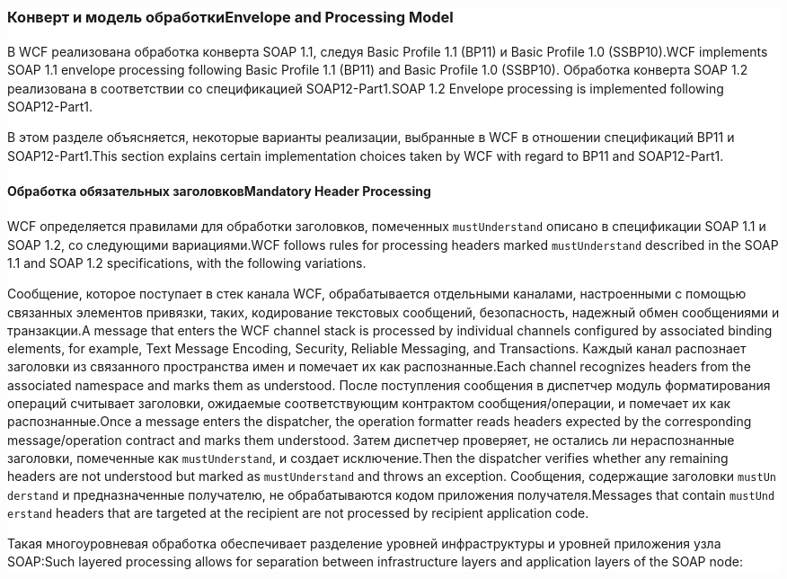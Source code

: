 ### <a name="envelope-and-processing-model"></a><span data-ttu-id="2a3fe-148">Конверт и модель обработки</span><span class="sxs-lookup"><span data-stu-id="2a3fe-148">Envelope and Processing Model</span></span>  
 <span data-ttu-id="2a3fe-149">В WCF реализована обработка конверта SOAP 1.1, следуя Basic Profile 1.1 (BP11) и Basic Profile 1.0 (SSBP10).</span><span class="sxs-lookup"><span data-stu-id="2a3fe-149">WCF implements SOAP 1.1 envelope processing following Basic Profile 1.1 (BP11) and Basic Profile 1.0 (SSBP10).</span></span> <span data-ttu-id="2a3fe-150">Обработка конверта SOAP 1.2 реализована в соответствии со спецификацией SOAP12-Part1.</span><span class="sxs-lookup"><span data-stu-id="2a3fe-150">SOAP 1.2 Envelope processing is implemented following SOAP12-Part1.</span></span>  
  
 <span data-ttu-id="2a3fe-151">В этом разделе объясняется, некоторые варианты реализации, выбранные в WCF в отношении спецификаций BP11 и SOAP12-Part1.</span><span class="sxs-lookup"><span data-stu-id="2a3fe-151">This section explains certain implementation choices taken by WCF with regard to BP11 and SOAP12-Part1.</span></span>  
  
#### <a name="mandatory-header-processing"></a><span data-ttu-id="2a3fe-152">Обработка обязательных заголовков</span><span class="sxs-lookup"><span data-stu-id="2a3fe-152">Mandatory Header Processing</span></span>  
 <span data-ttu-id="2a3fe-153">WCF определяется правилами для обработки заголовков, помеченных `mustUnderstand` описано в спецификации SOAP 1.1 и SOAP 1.2, со следующими вариациями.</span><span class="sxs-lookup"><span data-stu-id="2a3fe-153">WCF follows rules for processing headers marked `mustUnderstand` described in the SOAP 1.1 and SOAP 1.2 specifications, with the following variations.</span></span>  
  
 <span data-ttu-id="2a3fe-154">Сообщение, которое поступает в стек канала WCF, обрабатывается отдельными каналами, настроенными с помощью связанных элементов привязки, таких, кодирование текстовых сообщений, безопасность, надежный обмен сообщениями и транзакции.</span><span class="sxs-lookup"><span data-stu-id="2a3fe-154">A message that enters the WCF channel stack is processed by individual channels configured by associated binding elements, for example, Text Message Encoding, Security, Reliable Messaging, and Transactions.</span></span> <span data-ttu-id="2a3fe-155">Каждый канал распознает заголовки из связанного пространства имен и помечает их как распознанные.</span><span class="sxs-lookup"><span data-stu-id="2a3fe-155">Each channel recognizes headers from the associated namespace and marks them as understood.</span></span> <span data-ttu-id="2a3fe-156">После поступления сообщения в диспетчер модуль форматирования операций считывает заголовки, ожидаемые соответствующим контрактом сообщения/операции, и помечает их как распознанные.</span><span class="sxs-lookup"><span data-stu-id="2a3fe-156">Once a message enters the dispatcher, the operation formatter reads headers expected by the corresponding message/operation contract and marks them understood.</span></span> <span data-ttu-id="2a3fe-157">Затем диспетчер проверяет, не остались ли нераспознанные заголовки, помеченные как `mustUnderstand`, и создает исключение.</span><span class="sxs-lookup"><span data-stu-id="2a3fe-157">Then the dispatcher verifies whether any remaining headers are not understood but marked as `mustUnderstand` and throws an exception.</span></span> <span data-ttu-id="2a3fe-158">Сообщения, содержащие заголовки `mustUnderstand` и предназначенные получателю, не обрабатываются кодом приложения получателя.</span><span class="sxs-lookup"><span data-stu-id="2a3fe-158">Messages that contain `mustUnderstand` headers that are targeted at the recipient are not processed by recipient application code.</span></span>  
  
 <span data-ttu-id="2a3fe-159">Такая многоуровневая обработка обеспечивает разделение уровней инфраструктуры и уровней приложения узла SOAP:</span><span class="sxs-lookup"><span data-stu-id="2a3fe-159">Such layered processing allows for separation between infrastructure layers and application layers of the SOAP node:</span></span>  
  